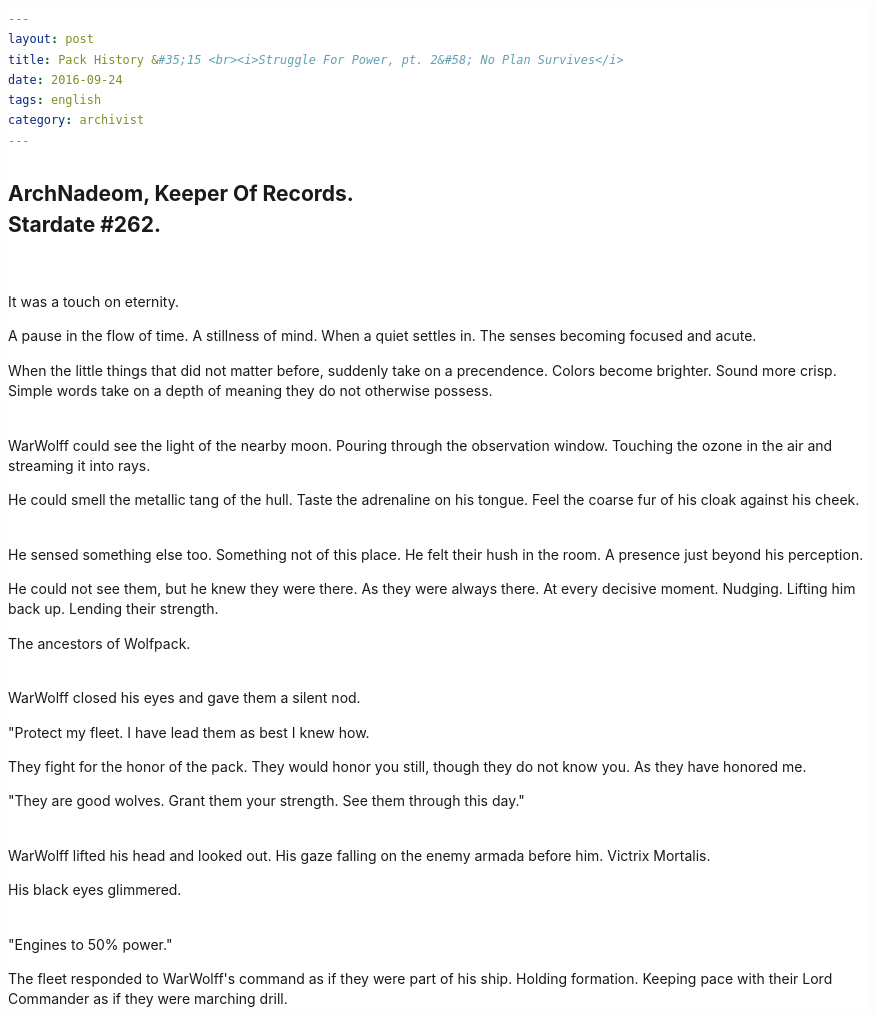 ```yaml
---
layout: post
title: Pack History &#35;15 <br><i>Struggle For Power, pt. 2&#58; No Plan Survives</i>
date: 2016-09-24
tags: english
category: archivist
---
```

ArchNadeom, Keeper Of Records.<br>Stardate #262.
------------------------------------------------
&nbsp; 

It was a touch on eternity.

A pause in the flow of time. A stillness of mind. When a quiet settles in. The senses becoming focused and acute. 

When the little things that did not matter before, suddenly take on a precendence. Colors become brighter. Sound more crisp. Simple words take on a depth of meaning they do not otherwise possess.  
&nbsp; 

WarWolff could see the light of the nearby moon. Pouring through the observation window. Touching the ozone in the air and streaming it into rays.

He could smell the metallic tang of the hull. Taste the adrenaline on his tongue. Feel the coarse fur of his cloak against his cheek.  
&nbsp; 

He sensed something else too. Something not of this place. He felt their hush in the room. A presence just beyond his perception.

He could not see them, but he knew they were there. As they were always there. At every decisive moment. Nudging. Lifting him back up. Lending their strength.

The ancestors of Wolfpack.  
&nbsp; 

WarWolff closed his eyes and gave them a silent nod.

"Protect my fleet. I have lead them as best I knew how. 

They fight for the honor of the pack. They would honor you still, though they do not know you. As they have honored me. 

"They are good wolves. Grant them your strength. See them through this day."  
&nbsp; 

WarWolff lifted his head and looked out. His gaze falling on the enemy armada before him. Victrix Mortalis. 

His black eyes glimmered.  
&nbsp; 

"Engines to 50% power."

The fleet responded to WarWolff's command as if they were part of his ship. Holding formation. Keeping pace with their Lord Commander as if they were marching drill.
